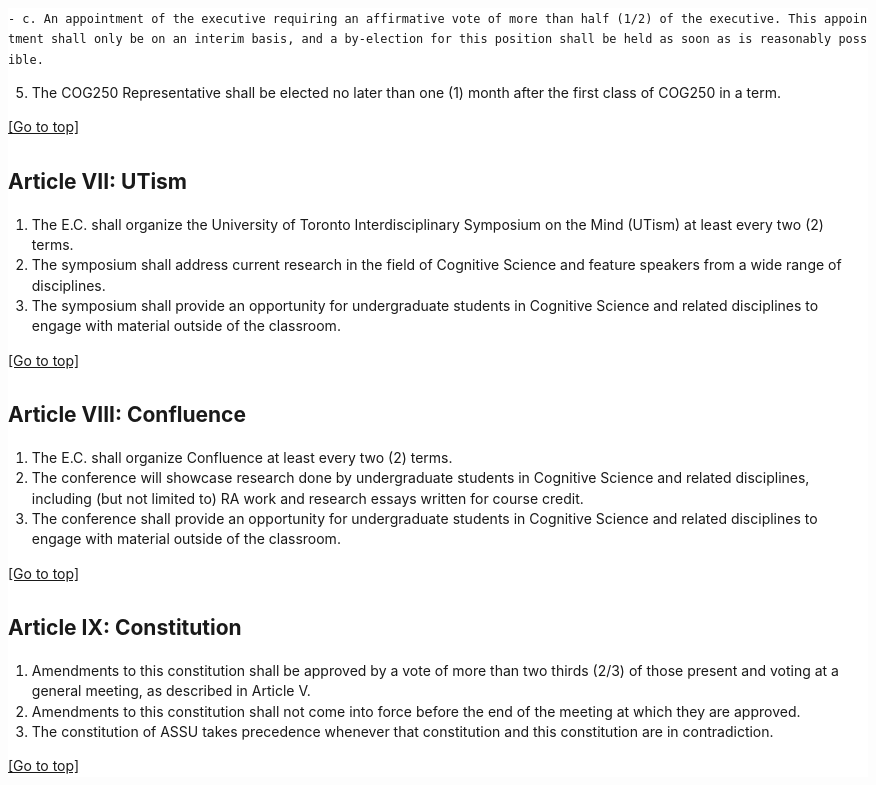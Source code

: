    - c. An appointment of the executive requiring an affirmative vote of more than half (1/2) of the executive. This appointment shall only be on an interim basis, and a by-election for this position shall be held as soon as is reasonably possible.
5. The COG250 Representative shall be elected no later than one (1) month after the first class of COG250 in a term.

[[Go to top]](#top)

## Article VII: UTism
1. The E.C. shall organize the University of Toronto Interdisciplinary Symposium on the Mind (UTism) at least every two (2) terms.
2. The symposium shall address current research in the field of Cognitive Science and feature speakers from a wide range of disciplines.
3. The symposium shall provide an opportunity for undergraduate students in Cognitive Science and related disciplines to engage with material outside of the classroom.

[[Go to top]](#top)

## Article VIII: Confluence
1. The E.C. shall organize Confluence at least every two (2) terms.
2. The conference will showcase research done by undergraduate students in Cognitive Science and related disciplines, including (but not limited to) RA work and research essays written for course credit.
3. The conference shall provide an opportunity for undergraduate students in Cognitive Science and related disciplines to engage with material outside of the classroom.

[[Go to top]](#top)

## Article IX: Constitution
1. Amendments to this constitution shall be approved by a vote of more than two thirds (2/3) of those present and voting at a general meeting, as described in Article V.
2. Amendments to this constitution shall not come into force before the end of the meeting at which they are approved.
3. The constitution of ASSU takes precedence whenever that constitution and this constitution are in contradiction.

[[Go to top]](#top)
